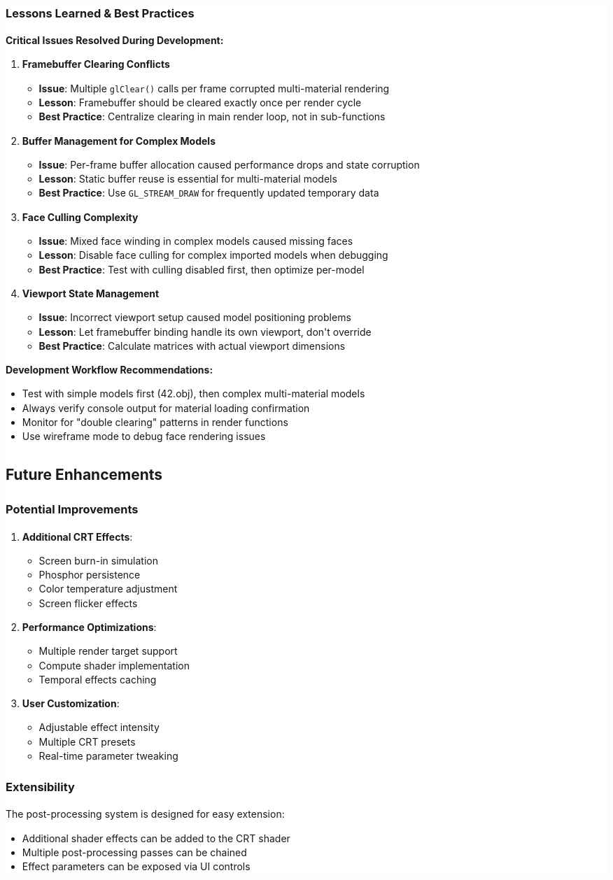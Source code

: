 ### Lessons Learned & Best Practices

**Critical Issues Resolved During Development:**

1. **Framebuffer Clearing Conflicts**
   - **Issue**: Multiple `glClear()` calls per frame corrupted multi-material rendering
   - **Lesson**: Framebuffer should be cleared exactly once per render cycle
   - **Best Practice**: Centralize clearing in main render loop, not in sub-functions

2. **Buffer Management for Complex Models**
   - **Issue**: Per-frame buffer allocation caused performance drops and state corruption
   - **Lesson**: Static buffer reuse is essential for multi-material models
   - **Best Practice**: Use `GL_STREAM_DRAW` for frequently updated temporary data

3. **Face Culling Complexity**
   - **Issue**: Mixed face winding in complex models caused missing faces
   - **Lesson**: Disable face culling for complex imported models when debugging
   - **Best Practice**: Test with culling disabled first, then optimize per-model

4. **Viewport State Management**
   - **Issue**: Incorrect viewport setup caused model positioning problems
   - **Lesson**: Let framebuffer binding handle its own viewport, don't override
   - **Best Practice**: Calculate matrices with actual viewport dimensions

**Development Workflow Recommendations:**
- Test with simple models first (42.obj), then complex multi-material models
- Always verify console output for material loading confirmation
- Monitor for "double clearing" patterns in render functions
- Use wireframe mode to debug face rendering issues

## Future Enhancements

### Potential Improvements
1. **Additional CRT Effects**:
   - Screen burn-in simulation
   - Phosphor persistence
   - Color temperature adjustment
   - Screen flicker effects

2. **Performance Optimizations**:
   - Multiple render target support
   - Compute shader implementation
   - Temporal effects caching

3. **User Customization**:
   - Adjustable effect intensity
   - Multiple CRT presets
   - Real-time parameter tweaking

### Extensibility
The post-processing system is designed for easy extension:
- Additional shader effects can be added to the CRT shader
- Multiple post-processing passes can be chained
- Effect parameters can be exposed via UI controls
